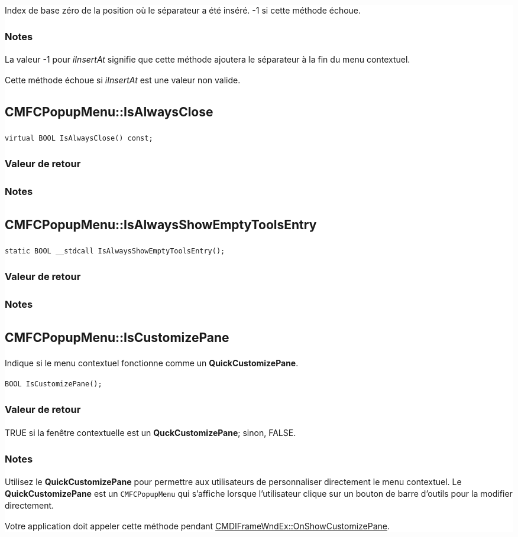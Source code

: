 Index de base zéro de la position où le séparateur a été inséré. -1 si cette méthode échoue.

### <a name="remarks"></a>Notes

La valeur -1 pour *iInsertAt* signifie que cette méthode ajoutera le séparateur à la fin du menu contextuel.

Cette méthode échoue si *iInsertAt* est une valeur non valide.

##  <a name="isalwaysclose"></a>  CMFCPopupMenu::IsAlwaysClose


```
virtual BOOL IsAlwaysClose() const;
```

### <a name="return-value"></a>Valeur de retour

### <a name="remarks"></a>Notes

##  <a name="isalwaysshowemptytoolsentry"></a>  CMFCPopupMenu::IsAlwaysShowEmptyToolsEntry


```
static BOOL __stdcall IsAlwaysShowEmptyToolsEntry();
```

### <a name="return-value"></a>Valeur de retour

### <a name="remarks"></a>Notes

##  <a name="iscustomizepane"></a>  CMFCPopupMenu::IsCustomizePane

Indique si le menu contextuel fonctionne comme un **QuickCustomizePane**.

```
BOOL IsCustomizePane();
```

### <a name="return-value"></a>Valeur de retour

TRUE si la fenêtre contextuelle est un **QuckCustomizePane**; sinon, FALSE.

### <a name="remarks"></a>Notes

Utilisez le **QuickCustomizePane** pour permettre aux utilisateurs de personnaliser directement le menu contextuel. Le **QuickCustomizePane** est un `CMFCPopupMenu` qui s’affiche lorsque l’utilisateur clique sur un bouton de barre d’outils pour la modifier directement.

Votre application doit appeler cette méthode pendant [CMDIFrameWndEx::OnShowCustomizePane](../../mfc/reference/cmdiframewndex-class.md#onshowcustomizepane).
